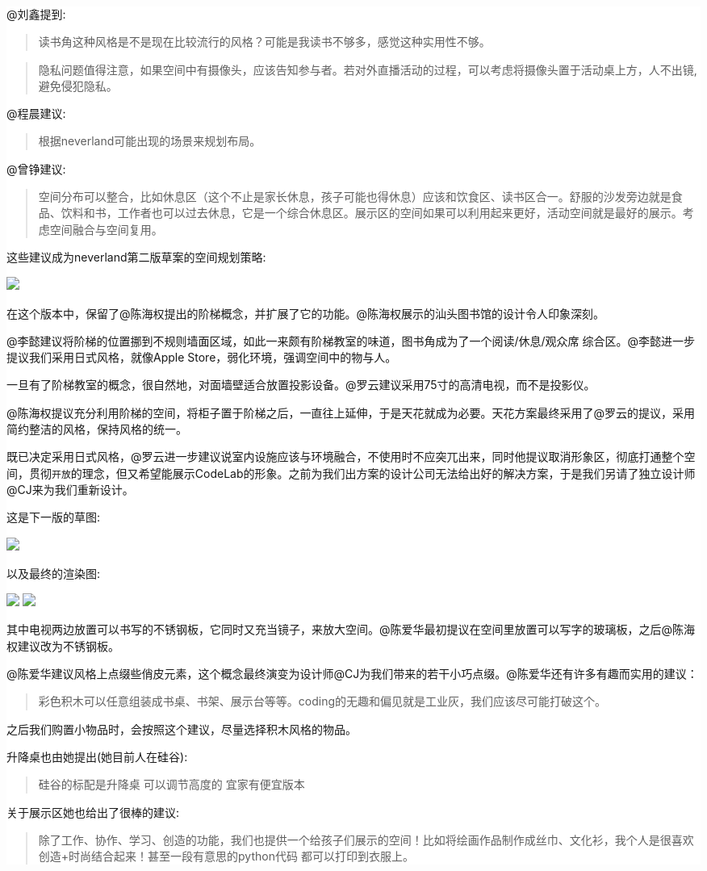 @刘鑫提到:

>  读书角这种风格是不是现在比较流行的风格？可能是我读书不够多，感觉这种实用性不够。

>  隐私问题值得注意，如果空间中有摄像头，应该告知参与者。若对外直播活动的过程，可以考虑将摄像头置于活动桌上方，人不出镜, 避免侵犯隐私。

@程晨建议:

>  根据neverland可能出现的场景来规划布局。

@曾铮建议:

>  空间分布可以整合，比如休息区（这个不止是家长休息，孩子可能也得休息）应该和饮食区、读书区合一。舒服的沙发旁边就是食品、饮料和书，工作者也可以过去休息，它是一个综合休息区。展示区的空间如果可以利用起来更好，活动空间就是最好的展示。考虑空间融合与空间复用。

这些建议成为neverland第二版草案的空间规划策略:

<img src="/img/codelaboffice_217b9f9e.png" width="600" />

在这个版本中，保留了@陈海权提出的阶梯概念，并扩展了它的功能。@陈海权展示的汕头图书馆的设计令人印象深刻。

@李懿建议将阶梯的位置挪到不规则墙面区域，如此一来颇有阶梯教室的味道，图书角成为了一个阅读/休息/观众席 综合区。@李懿进一步提议我们采用日式风格，就像Apple Store，弱化环境，强调空间中的物与人。

一旦有了阶梯教室的概念，很自然地，对面墙壁适合放置投影设备。@罗云建议采用75寸的高清电视，而不是投影仪。

@陈海权提议充分利用阶梯的空间，将柜子置于阶梯之后，一直往上延伸，于是天花就成为必要。天花方案最终采用了@罗云的提议，采用简约整洁的风格，保持风格的统一。

既已决定采用日式风格，@罗云进一步建议说室内设施应该与环境融合，不使用时不应突兀出来，同时他提议取消形象区，彻底打通整个空间，贯彻`开放`的理念，但又希望能展示CodeLab的形象。之前为我们出方案的设计公司无法给出好的解决方案，于是我们另请了独立设计师@CJ来为我们重新设计。

这是下一版的草图:

<img src="/img/codelaboffice_61b64c6f.png" width="600" />

以及最终的渲染图:

<img src="/img/codelaboffice_88dea9b5.png" width="600" />

<img src="/img/codelaboffice_cfaf69cc.png" width="600" />


其中电视两边放置可以书写的不锈钢板，它同时又充当镜子，来放大空间。@陈爱华最初提议在空间里放置可以写字的玻璃板，之后@陈海权建议改为不锈钢板。

@陈爱华建议风格上点缀些俏皮元素，这个概念最终演变为设计师@CJ为我们带来的若干小巧点缀。@陈爱华还有许多有趣而实用的建议：

>  彩色积木可以任意组装成书桌、书架、展示台等等。coding的无趣和偏见就是工业灰，我们应该尽可能打破这个。

之后我们购置小物品时，会按照这个建议，尽量选择积木风格的物品。

升降桌也由她提出(她目前人在硅谷):

>  硅谷的标配是升降桌 可以调节高度的 宜家有便宜版本



关于展示区她也给出了很棒的建议:

>  除了工作、协作、学习、创造的功能，我们也提供一个给孩子们展示的空间！比如将绘画作品制作成丝巾、文化衫，我个人是很喜欢创造+时尚结合起来！甚至一段有意思的python代码 都可以打印到衣服上。




